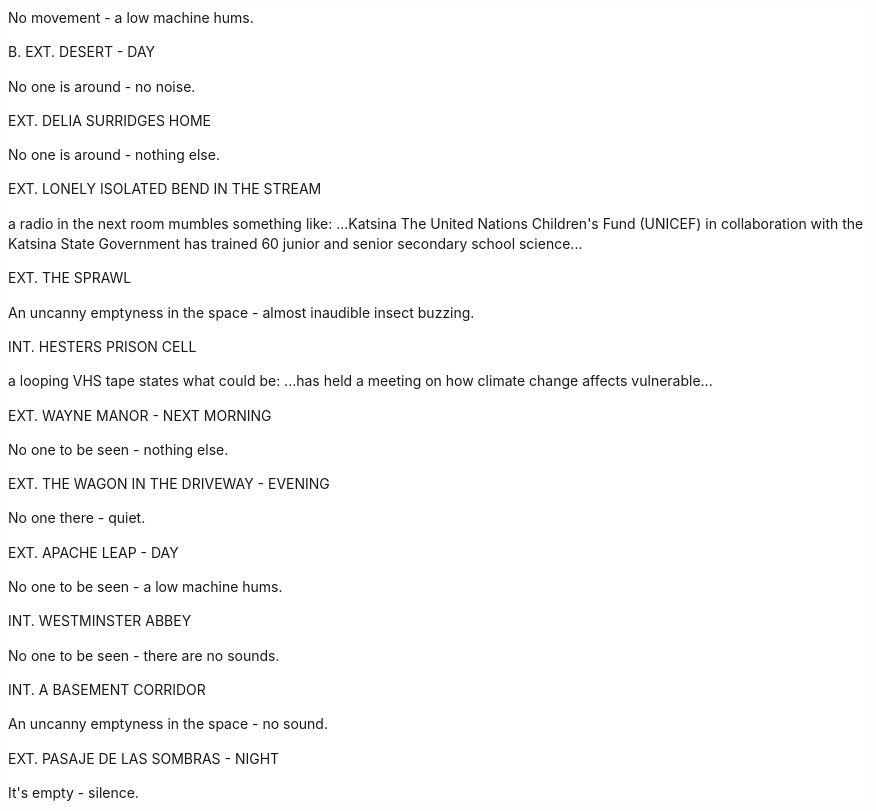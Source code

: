 No movement - a low machine hums.



B. EXT. DESERT - DAY

No one is around - no noise.



EXT. DELIA SURRIDGES HOME

No one is around - nothing else.



EXT. LONELY ISOLATED BEND IN THE STREAM

a radio in the next room mumbles something like: ...Katsina The United Nations Children's Fund (UNICEF) in collaboration with the Katsina State Government has trained 60 junior and senior secondary school science...


EXT. THE SPRAWL

An uncanny emptyness in the space - almost inaudible insect buzzing.



INT. HESTERS PRISON CELL

a looping VHS tape states what could be: ...has held a meeting on how climate change affects vulnerable...


EXT. WAYNE MANOR - NEXT MORNING

No one to be seen - nothing else.



EXT. THE WAGON IN THE DRIVEWAY - EVENING

No one there - quiet.



EXT. APACHE LEAP - DAY

No one to be seen - a low machine hums.



INT. WESTMINSTER ABBEY

No one to be seen - there are no sounds.



INT. A BASEMENT CORRIDOR

An uncanny emptyness in the space - no sound.



EXT. PASAJE DE LAS SOMBRAS - NIGHT

It's empty - silence.


